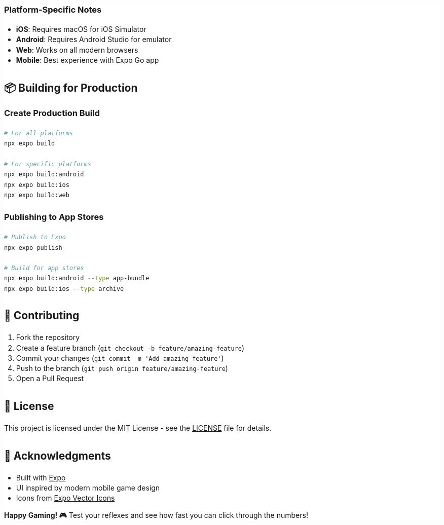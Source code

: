 ### Platform-Specific Notes

- **iOS**: Requires macOS for iOS Simulator
- **Android**: Requires Android Studio for emulator
- **Web**: Works on all modern browsers
- **Mobile**: Best experience with Expo Go app

## 📦 Building for Production

### Create Production Build
```bash
# For all platforms
npx expo build

# For specific platforms
npx expo build:android
npx expo build:ios
npx expo build:web
```

### Publishing to App Stores
```bash
# Publish to Expo
npx expo publish

# Build for app stores
npx expo build:android --type app-bundle
npx expo build:ios --type archive
```

## 🤝 Contributing

1. Fork the repository
2. Create a feature branch (`git checkout -b feature/amazing-feature`)
3. Commit your changes (`git commit -m 'Add amazing feature'`)
4. Push to the branch (`git push origin feature/amazing-feature`)
5. Open a Pull Request

## 📄 License

This project is licensed under the MIT License - see the [LICENSE](LICENSE) file for details.

## 🙏 Acknowledgments

- Built with [Expo](https://expo.dev/)
- UI inspired by modern mobile game design
- Icons from [Expo Vector Icons](https://icons.expo.fyi/)


**Happy Gaming! 🎮** Test your reflexes and see how fast you can click through the numbers!
